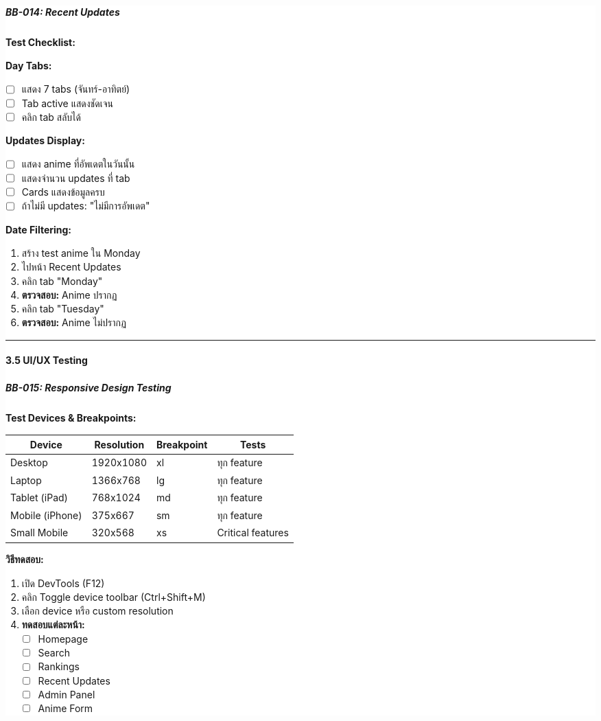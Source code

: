 
##### BB-014: Recent Updates

**Test Checklist:**

**Day Tabs:**
- [ ] แสดง 7 tabs (จันทร์-อาทิตย์)
- [ ] Tab active แสดงชัดเจน
- [ ] คลิก tab สลับได้

**Updates Display:**
- [ ] แสดง anime ที่อัพเดตในวันนั้น
- [ ] แสดงจำนวน updates ที่ tab
- [ ] Cards แสดงข้อมูลครบ
- [ ] ถ้าไม่มี updates: "ไม่มีการอัพเดต"

**Date Filtering:**
1. สร้าง test anime ใน Monday
2. ไปหน้า Recent Updates
3. คลิก tab "Monday"
4. **ตรวจสอบ:** Anime ปรากฏ
5. คลิก tab "Tuesday"
6. **ตรวจสอบ:** Anime ไม่ปรากฏ

---

#### 3.5 UI/UX Testing

##### BB-015: Responsive Design Testing

**Test Devices & Breakpoints:**

| Device | Resolution | Breakpoint | Tests |
|--------|------------|------------|-------|
| Desktop | 1920x1080 | xl | ทุก feature |
| Laptop | 1366x768 | lg | ทุก feature |
| Tablet (iPad) | 768x1024 | md | ทุก feature |
| Mobile (iPhone) | 375x667 | sm | ทุก feature |
| Small Mobile | 320x568 | xs | Critical features |

**วิธีทดสอบ:**

1. เปิด DevTools (F12)
2. คลิก Toggle device toolbar (Ctrl+Shift+M)
3. เลือก device หรือ custom resolution
4. **ทดสอบแต่ละหน้า:**
   - [ ] Homepage
   - [ ] Search
   - [ ] Rankings
   - [ ] Recent Updates
   - [ ] Admin Panel
   - [ ] Anime Form
